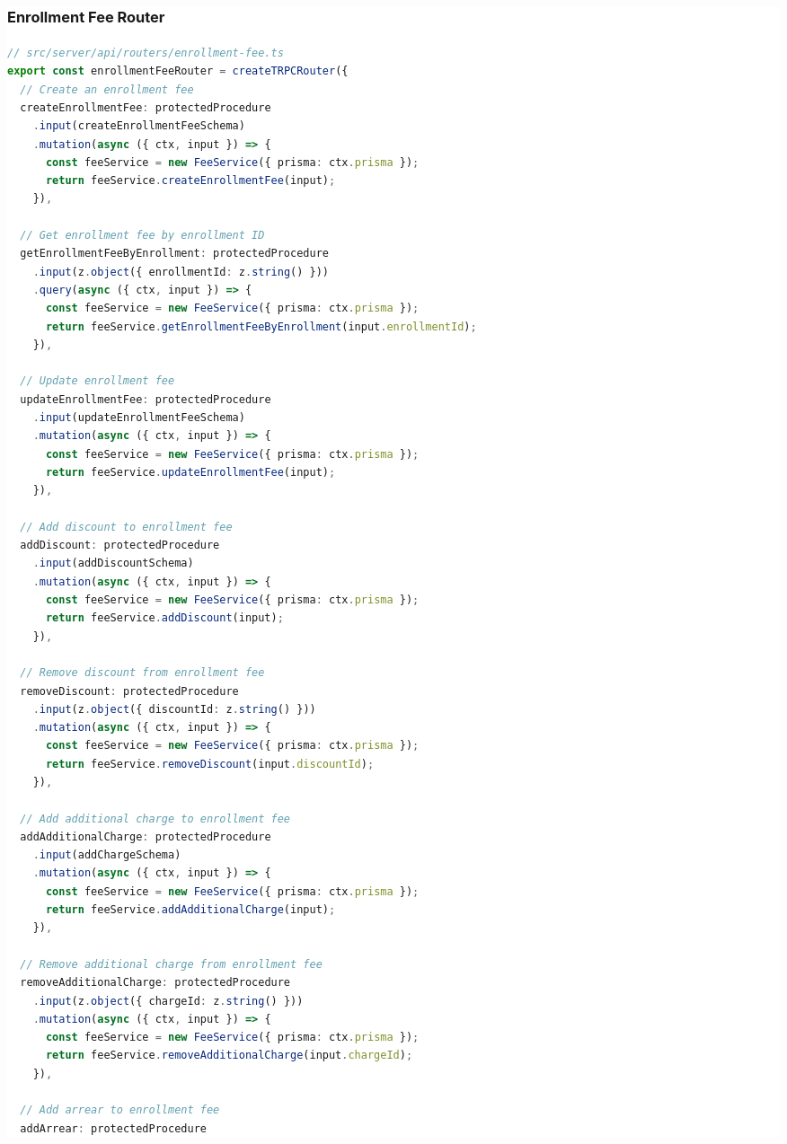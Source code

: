### Enrollment Fee Router

```typescript
// src/server/api/routers/enrollment-fee.ts
export const enrollmentFeeRouter = createTRPCRouter({
  // Create an enrollment fee
  createEnrollmentFee: protectedProcedure
    .input(createEnrollmentFeeSchema)
    .mutation(async ({ ctx, input }) => {
      const feeService = new FeeService({ prisma: ctx.prisma });
      return feeService.createEnrollmentFee(input);
    }),

  // Get enrollment fee by enrollment ID
  getEnrollmentFeeByEnrollment: protectedProcedure
    .input(z.object({ enrollmentId: z.string() }))
    .query(async ({ ctx, input }) => {
      const feeService = new FeeService({ prisma: ctx.prisma });
      return feeService.getEnrollmentFeeByEnrollment(input.enrollmentId);
    }),

  // Update enrollment fee
  updateEnrollmentFee: protectedProcedure
    .input(updateEnrollmentFeeSchema)
    .mutation(async ({ ctx, input }) => {
      const feeService = new FeeService({ prisma: ctx.prisma });
      return feeService.updateEnrollmentFee(input);
    }),

  // Add discount to enrollment fee
  addDiscount: protectedProcedure
    .input(addDiscountSchema)
    .mutation(async ({ ctx, input }) => {
      const feeService = new FeeService({ prisma: ctx.prisma });
      return feeService.addDiscount(input);
    }),

  // Remove discount from enrollment fee
  removeDiscount: protectedProcedure
    .input(z.object({ discountId: z.string() }))
    .mutation(async ({ ctx, input }) => {
      const feeService = new FeeService({ prisma: ctx.prisma });
      return feeService.removeDiscount(input.discountId);
    }),

  // Add additional charge to enrollment fee
  addAdditionalCharge: protectedProcedure
    .input(addChargeSchema)
    .mutation(async ({ ctx, input }) => {
      const feeService = new FeeService({ prisma: ctx.prisma });
      return feeService.addAdditionalCharge(input);
    }),

  // Remove additional charge from enrollment fee
  removeAdditionalCharge: protectedProcedure
    .input(z.object({ chargeId: z.string() }))
    .mutation(async ({ ctx, input }) => {
      const feeService = new FeeService({ prisma: ctx.prisma });
      return feeService.removeAdditionalCharge(input.chargeId);
    }),

  // Add arrear to enrollment fee
  addArrear: protectedProcedure
```